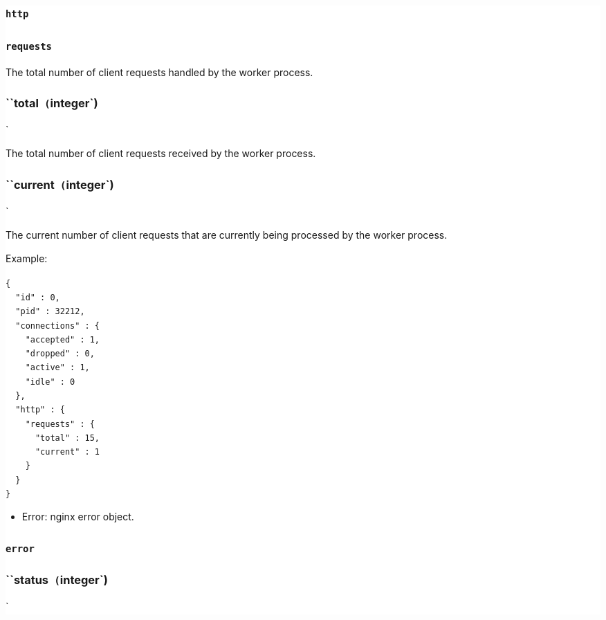 

### ``http``



### ``requests``


The total number of client requests handled by the worker process.

### ``total` (`integer`)
`


The total number of client requests received by the worker process.



### ``current` (`integer`)
`


The current number of client requests that are currently being processed by the worker process.









 Example: 
```nginx
{
  "id" : 0,
  "pid" : 32212,
  "connections" : {
    "accepted" : 1,
    "dropped" : 0,
    "active" : 1,
    "idle" : 0
  },
  "http" : {
    "requests" : {
      "total" : 15,
      "current" : 1
    }
  }
}
```


- Error: nginx error object. 

### ``error``



### ``status` (`integer`)
`

